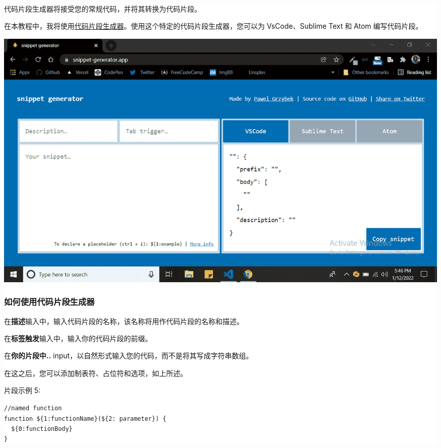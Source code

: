 代码片段生成器将接受您的常规代码，并将其转换为代码片段。

在本教程中，我将使用[代码片段生成器](https://snippet-generator.app/)。使用这个特定的代码片段生成器，您可以为 VsCode、Sublime Text 和 Atom 编写代码片段。

![image1-snippet-generator](img/14c368fb1a57f2cd6ba3177a5889d431.png)

### 如何使用代码片段生成器

在**描述**输入中，输入代码片段的名称，该名称将用作代码片段的名称和描述。

在**标签触发**输入中，输入你的代码片段的前缀。

在**你的片段中..** input，以自然形式输入您的代码，而不是将其写成字符串数组。

在这之后，您可以添加制表符、占位符和选项，如上所述。

片段示例 5:

```
//named function
function ${1:functionName}(${2: parameter}) {
  ${0:functionBody}
} 
```

